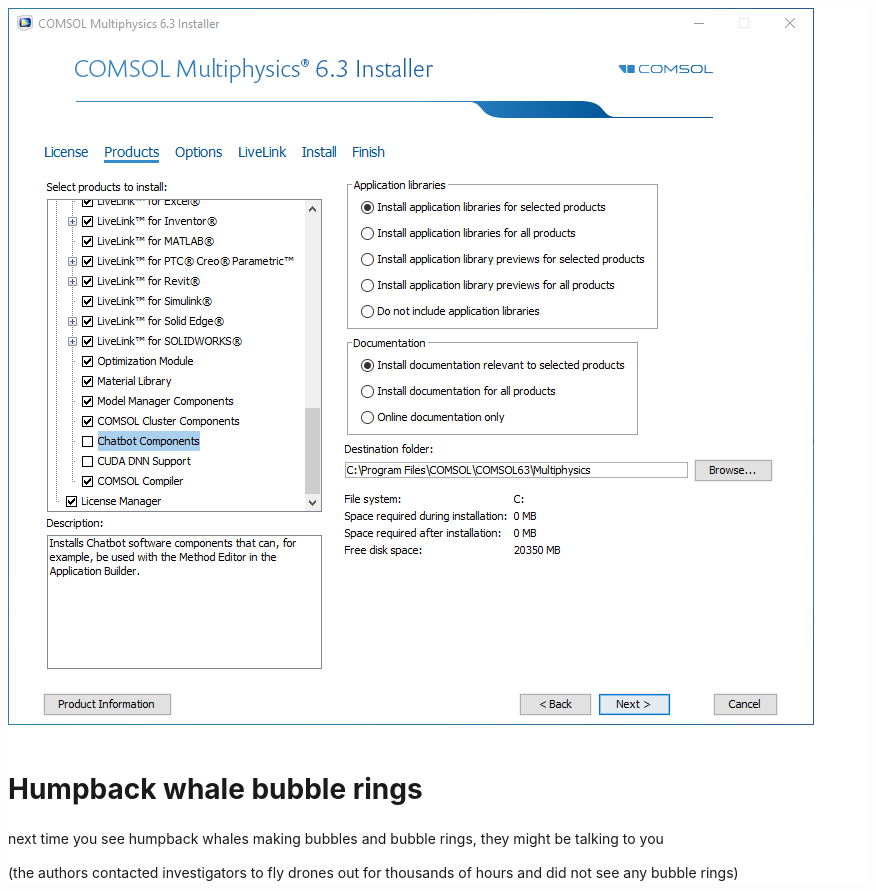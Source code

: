    ![20250614_001501_0.jpg](/assets/images/2025/20250105_20250615/20250614_001501_0.jpg)

# Humpback whale bubble rings

next time you see humpback whales making bubbles and bubble rings, they might be talking to you

(the authors contacted investigators to fly drones out for thousands of hours and did not see any bubble rings)